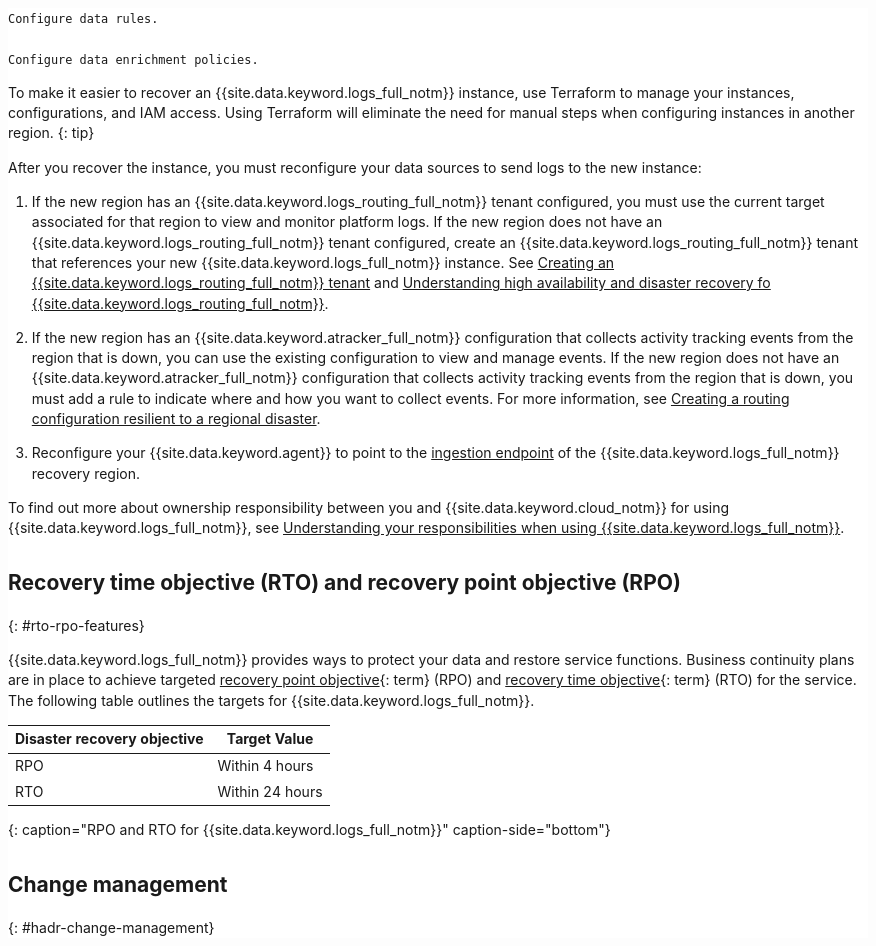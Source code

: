     Configure data rules.

    Configure data enrichment policies.

To make it easier to recover an {{site.data.keyword.logs_full_notm}} instance, use Terraform to manage your instances, configurations, and IAM access. Using Terraform will eliminate the need for manual steps when configuring instances in another region.
{: tip}

After you recover the instance, you must reconfigure your data sources to send logs to the new instance:

1. If the new region has an {{site.data.keyword.logs_routing_full_notm}} tenant configured, you must use the current target associated for that region to view and monitor platform logs. If the new region does not have an {{site.data.keyword.logs_routing_full_notm}} tenant configured, create an {{site.data.keyword.logs_routing_full_notm}} tenant that references your new {{site.data.keyword.logs_full_notm}} instance. See [Creating an {{site.data.keyword.logs_routing_full_notm}} tenant](/docs/logs-router?topic=logs-router-tenant-create&interface=ui) and [Understanding high availability and disaster recovery fo {{site.data.keyword.logs_routing_full_notm}}](/docs/logs-router?topic=logs-router-logs-router-ha-dr).

2. If the new region has an {{site.data.keyword.atracker_full_notm}} configuration that collects activity tracking events from the region that is down, you can use the existing configuration to view and manage events. If the new region does not have an {{site.data.keyword.atracker_full_notm}} configuration that collects activity tracking events from the region that is down, you must add a rule to indicate where and how you want to collect events. For more information, see [Creating a routing configuration resilient to a regional disaster](/docs/atracker?topic=atracker-dr_config).

3. Reconfigure your {{site.data.keyword.agent}} to point to the [ingestion endpoint](/docs/logs-router?topic=logs-router-endpoints) of the {{site.data.keyword.logs_full_notm}} recovery region.



To find out more about ownership responsibility between you and {{site.data.keyword.cloud_notm}} for using {{site.data.keyword.logs_full_notm}}, see [Understanding your responsibilities when using {{site.data.keyword.logs_full_notm}}](/docs/cloud-logs?topic=cloud-logs-shared-responsibilities).

## Recovery time objective (RTO) and recovery point objective (RPO)
{: #rto-rpo-features}



{{site.data.keyword.logs_full_notm}} provides ways to protect your data and restore service functions. Business continuity plans are in place to achieve targeted [recovery point objective](#x3429911){: term} (RPO) and [recovery time objective](#x3167918){: term} (RTO) for the service. The following table outlines the targets for {{site.data.keyword.logs_full_notm}}.

| Disaster recovery objective | Target Value   |
|---|---|
|  RPO |  Within 4 hours |
|  RTO |  Within 24 hours |
{: caption="RPO and RTO for {{site.data.keyword.logs_full_notm}}" caption-side="bottom"}

## Change management
{: #hadr-change-management}
